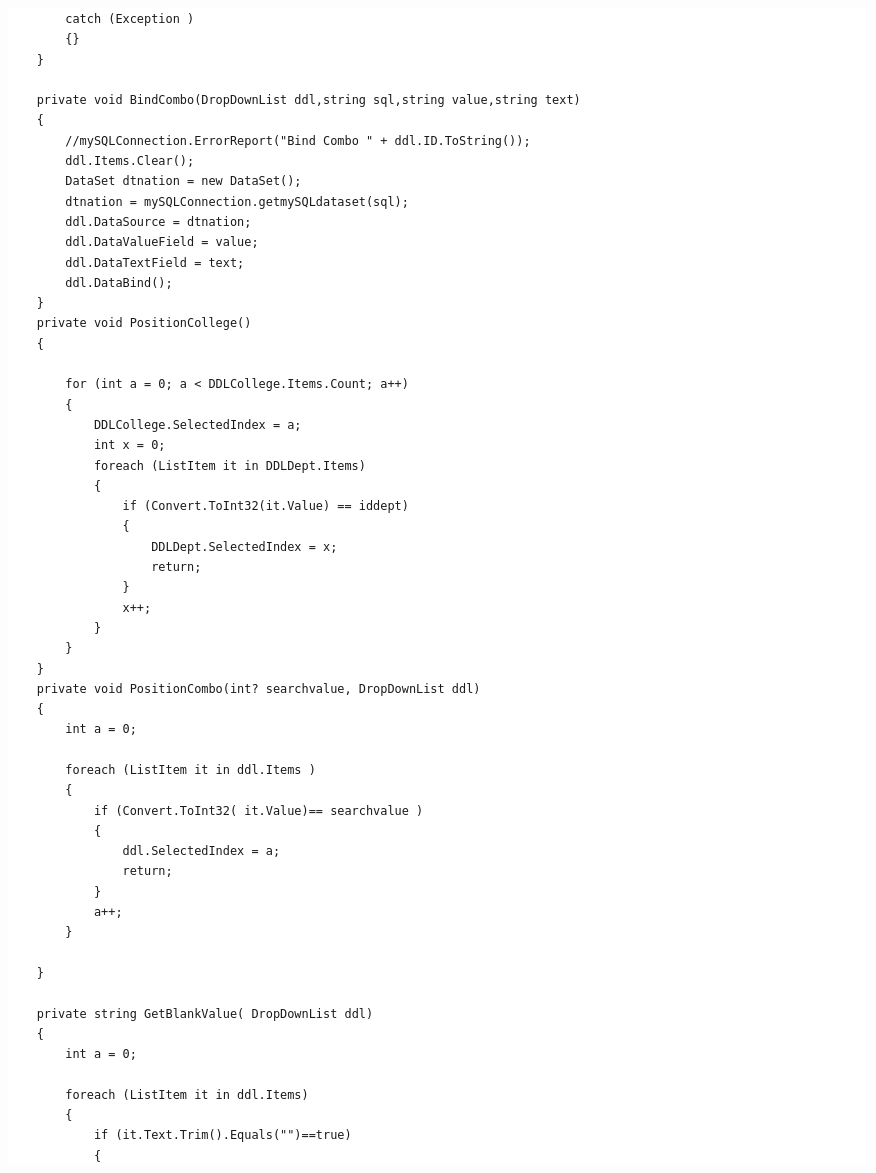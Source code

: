             catch (Exception )
            {}
        }

        private void BindCombo(DropDownList ddl,string sql,string value,string text)
        {
            //mySQLConnection.ErrorReport("Bind Combo " + ddl.ID.ToString());
            ddl.Items.Clear();
            DataSet dtnation = new DataSet();
            dtnation = mySQLConnection.getmySQLdataset(sql);
            ddl.DataSource = dtnation;
            ddl.DataValueField = value;
            ddl.DataTextField = text;
            ddl.DataBind();
        }
        private void PositionCollege()
        {
            
            for (int a = 0; a < DDLCollege.Items.Count; a++)
            {
                DDLCollege.SelectedIndex = a;
                int x = 0;
                foreach (ListItem it in DDLDept.Items)
                {
                    if (Convert.ToInt32(it.Value) == iddept)
                    {
                        DDLDept.SelectedIndex = x;
                        return;
                    }
                    x++;
                }
            }
        }
        private void PositionCombo(int? searchvalue, DropDownList ddl)
        {
            int a = 0;
            
            foreach (ListItem it in ddl.Items )
            {
                if (Convert.ToInt32( it.Value)== searchvalue )
                {
                    ddl.SelectedIndex = a;
                    return;
                }
                a++;
            }
            
        }

        private string GetBlankValue( DropDownList ddl)
        {
            int a = 0;

            foreach (ListItem it in ddl.Items)
            {
                if (it.Text.Trim().Equals("")==true)
                {
